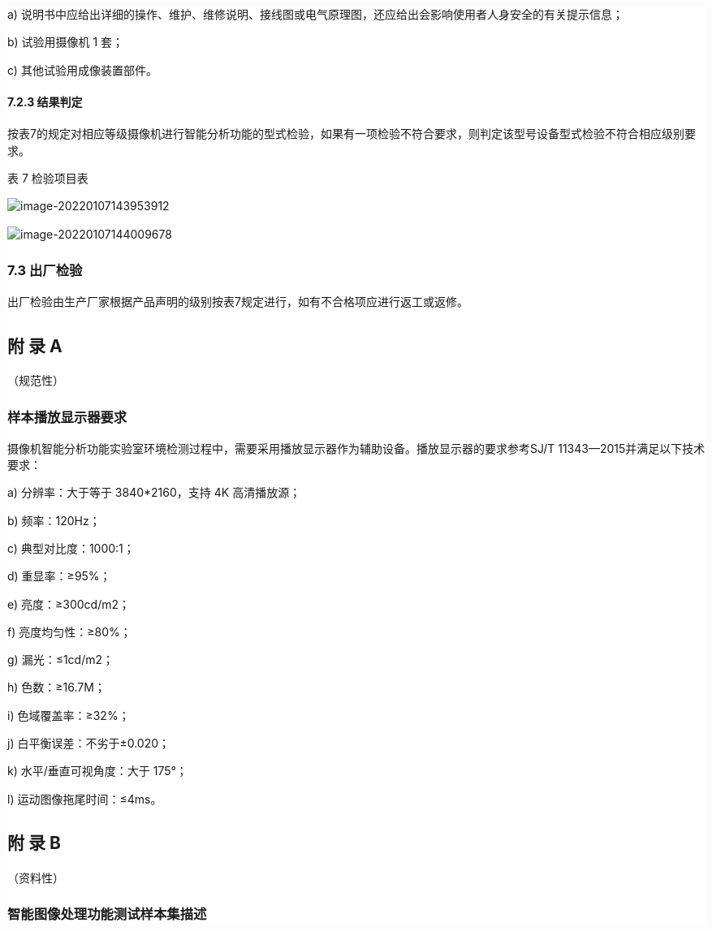 a) 说明书中应给出详细的操作、维护、维修说明、接线图或电气原理图，还应给出会影响使用者人身安全的有关提示信息； 

b) 试验用摄像机 1 套； 

c) 其他试验用成像装置部件。 

#### 7.2.3 结果判定 

按表7的规定对相应等级摄像机进行智能分析功能的型式检验，如果有一项检验不符合要求，则判定该型号设备型式检验不符合相应级别要求。

表 7 检验项目表

![image-20220107143953912](https://img-blog.csdnimg.cn/img_convert/81fd4719af5584d464b8f5a9c2114616.png)

![image-20220107144009678](https://img-blog.csdnimg.cn/img_convert/ee5cd017faa5075d4a85cddf6efb7bdd.png)

### 7.3 出厂检验 

出厂检验由生产厂家根据产品声明的级别按表7规定进行，如有不合格项应进行返工或返修。

## 附 录 A 

（规范性） 

### 样本播放显示器要求 

摄像机智能分析功能实验室环境检测过程中，需要采用播放显示器作为辅助设备。播放显示器的要求参考SJ/T 11343—2015并满足以下技术要求： 

a) 分辨率：大于等于 3840*2160，支持 4K 高清播放源； 

b) 频率：120Hz； 

c) 典型对比度：1000:1； 

d) 重显率：≥95%； 

e) 亮度：≥300cd/m2； 

f) 亮度均匀性：≥80%； 

g) 漏光：≤1cd/m2； 

h) 色数：≥16.7M； 

i) 色域覆盖率：≥32%； 

j) 白平衡误差：不劣于±0.020； 

k) 水平/垂直可视角度：大于 175°； 

l) 运动图像拖尾时间：≤4ms。

## 附 录 B 

（资料性） 

### 智能图像处理功能测试样本集描述 
